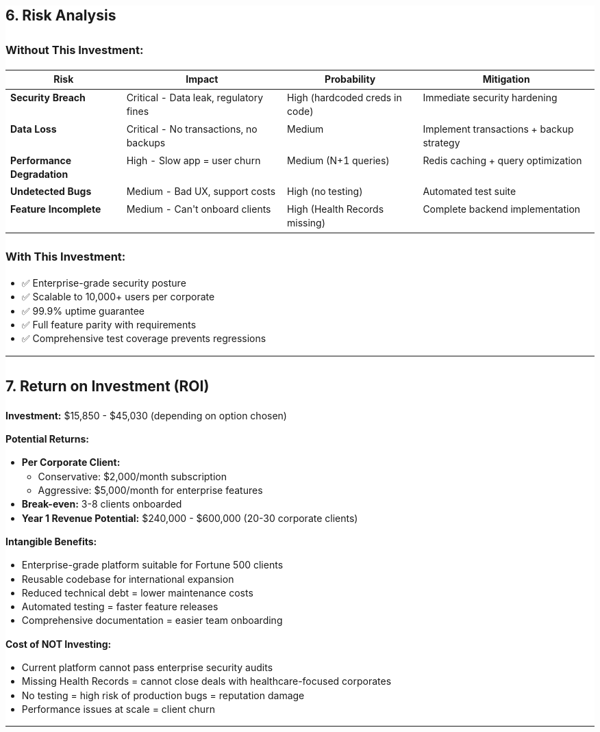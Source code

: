 
## 6. Risk Analysis

### Without This Investment:

| Risk | Impact | Probability | Mitigation |
|------|--------|-------------|------------|
| **Security Breach** | Critical - Data leak, regulatory fines | High (hardcoded creds in code) | Immediate security hardening |
| **Data Loss** | Critical - No transactions, no backups | Medium | Implement transactions + backup strategy |
| **Performance Degradation** | High - Slow app = user churn | Medium (N+1 queries) | Redis caching + query optimization |
| **Undetected Bugs** | Medium - Bad UX, support costs | High (no testing) | Automated test suite |
| **Feature Incomplete** | Medium - Can't onboard clients | High (Health Records missing) | Complete backend implementation |

### With This Investment:

- ✅ Enterprise-grade security posture
- ✅ Scalable to 10,000+ users per corporate
- ✅ 99.9% uptime guarantee
- ✅ Full feature parity with requirements
- ✅ Comprehensive test coverage prevents regressions

---

## 7. Return on Investment (ROI)

**Investment:** $15,850 - $45,030 (depending on option chosen)

**Potential Returns:**
- **Per Corporate Client:**
  - Conservative: $2,000/month subscription
  - Aggressive: $5,000/month for enterprise features
- **Break-even:** 3-8 clients onboarded
- **Year 1 Revenue Potential:** $240,000 - $600,000 (20-30 corporate clients)

**Intangible Benefits:**
- Enterprise-grade platform suitable for Fortune 500 clients
- Reusable codebase for international expansion
- Reduced technical debt = lower maintenance costs
- Automated testing = faster feature releases
- Comprehensive documentation = easier team onboarding

**Cost of NOT Investing:**
- Current platform cannot pass enterprise security audits
- Missing Health Records = cannot close deals with healthcare-focused corporates
- No testing = high risk of production bugs = reputation damage
- Performance issues at scale = client churn

---
